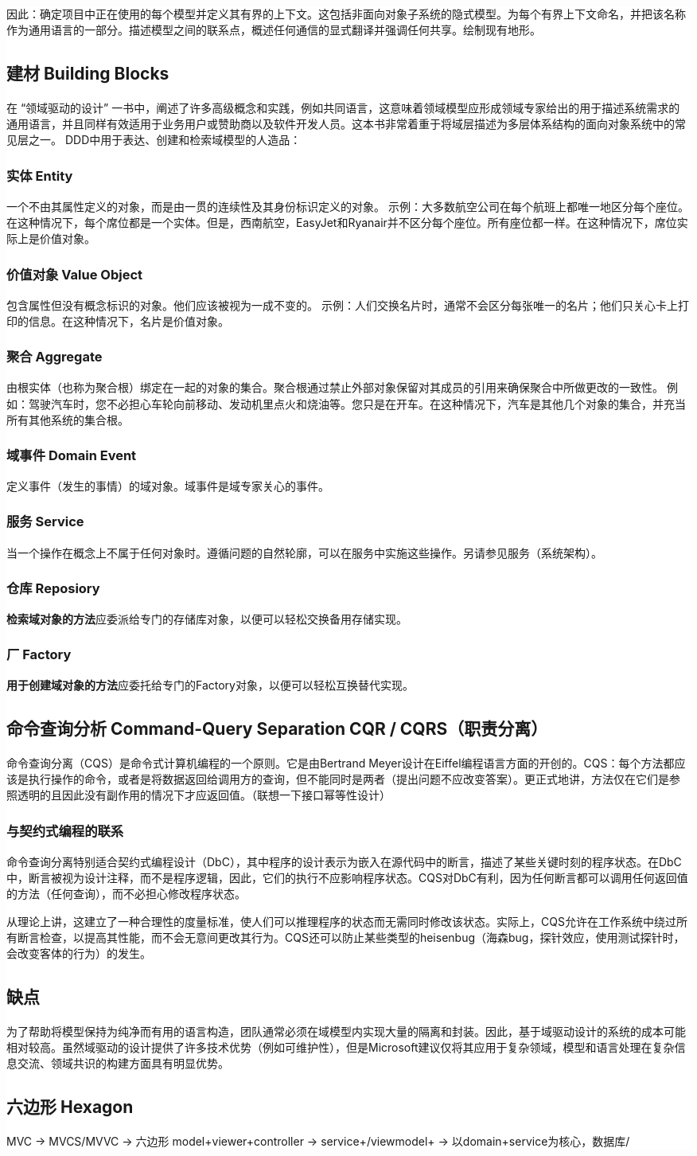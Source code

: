 因此：确定项目中正在使用的每个模型并定义其有界的上下文。这包括非面向对象子系统的隐式模型。为每个有界上下文命名，并把该名称作为通用语言的一部分。描述模型之间的联系点，概述任何通信的显式翻译并强调任何共享。绘制现有地形。

## 建材 Building Blocks
在 “领域驱动的设计” 一书中，阐述了许多高级概念和实践，例如共同语言，这意味着领域模型应形成领域专家给出的用于描述系统需求的通用语言，并且同样有效适用于业务用户或赞助商以及软件开发人员。这本书非常着重于将域层描述为多层体系结构的面向对象系统中的常见层之一。
DDD中用于表达、创建和检索域模型的人造品：

### 实体 Entity
一个不由其属性定义的对象，而是由一贯的连续性及其身份标识定义的对象。
示例：大多数航空公司在每个航班上都唯一地区分每个座位。在这种情况下，每个席位都是一个实体。但是，西南航空，EasyJet和Ryanair并不区分每个座位。所有座位都一样。在这种情况下，席位实际上是价值对象。
### 价值对象 Value Object
包含属性但没有概念标识的对象。他们应该被视为一成不变的。
示例：人们交换名片时，通常不会区分每张唯一的名片；他们只关心卡上打印的信息。在这种情况下，名片是价值对象。
### 聚合 Aggregate
由根实体（也称为聚合根）绑定在一起的对象的集合。聚合根通过禁止外部对象保留对其成员的引用来确保聚合中所做更改的一致性。
例如：驾驶汽车时，您不必担心车轮向前移动、发动机里点火和烧油等。您只是在开车。在这种情况下，汽车是其他几个对象的集合，并充当所有其他系统的集合根。
### 域事件 Domain Event
定义事件（发生的事情）的域对象。域事件是域专家关心的事件。
### 服务 Service
当一个操作在概念上不属于任何对象时。遵循问题的自然轮廓，可以在服务中实施这些操作。另请参见服务（系统架构）。
### 仓库 Reposiory
**检索域对象的方法**应委派给专门的存储库对象，以便可以轻松交换备用存储实现。
### 厂 Factory
**用于创建域对象的方法**应委托给专门的Factory对象，以便可以轻松互换替代实现。

## 命令查询分析 Command-Query Separation CQR / CQRS（职责分离）
命令查询分离（CQS）是命令式计算机编程的一个原则。它是由Bertrand Meyer设计在Eiffel编程语言方面的开创的。CQS：每个方法都应该是执行操作的命令，或者是将数据返回给调用方的查询，但不能同时是两者（提出问题不应改变答案）。更正式地讲，方法仅在它们是参照透明的且因此没有副作用的情况下才应返回值。（联想一下接口幂等性设计）

### 与契约式编程的联系
命令查询分离特别适合契约式编程设计（DbC），其中程序的设计表示为嵌入在源代码中的断言，描述了某些关键时刻的程序状态。在DbC中，断言被视为设计注释，而不是程序逻辑，因此，它们的执行不应影响程序状态。CQS对DbC有利，因为任何断言都可以调用任何返回值的方法（任何查询），而不必担心修改程序状态。

从理论上讲，这建立了一种合理性的度量标准，使人们可以推理程序的状态而无需同时修改该状态。实际上，CQS允许在工作系统中绕过所有断言检查，以提高其性能，而不会无意间更改其行为。CQS还可以防止某些类型的heisenbug（海森bug，探针效应，使用测试探针时，会改变客体的行为）的发生。


## 缺点
为了帮助将模型保持为纯净而有用的语言构造，团队通常必须在域模型内实现大量的隔离和封装。因此，基于域驱动设计的系统的成本可能相对较高。虽然域驱动的设计提供了许多技术优势（例如可维护性），但是Microsoft建议仅将其应用于复杂领域，模型和语言处理在复杂信息交流、领域共识的构建方面具有明显优势。

## 六边形 Hexagon
MVC -> MVCS/MVVC -> 六边形
model+viewer+controller -> service+/viewmodel+ -> 以domain+service为核心，数据库/
